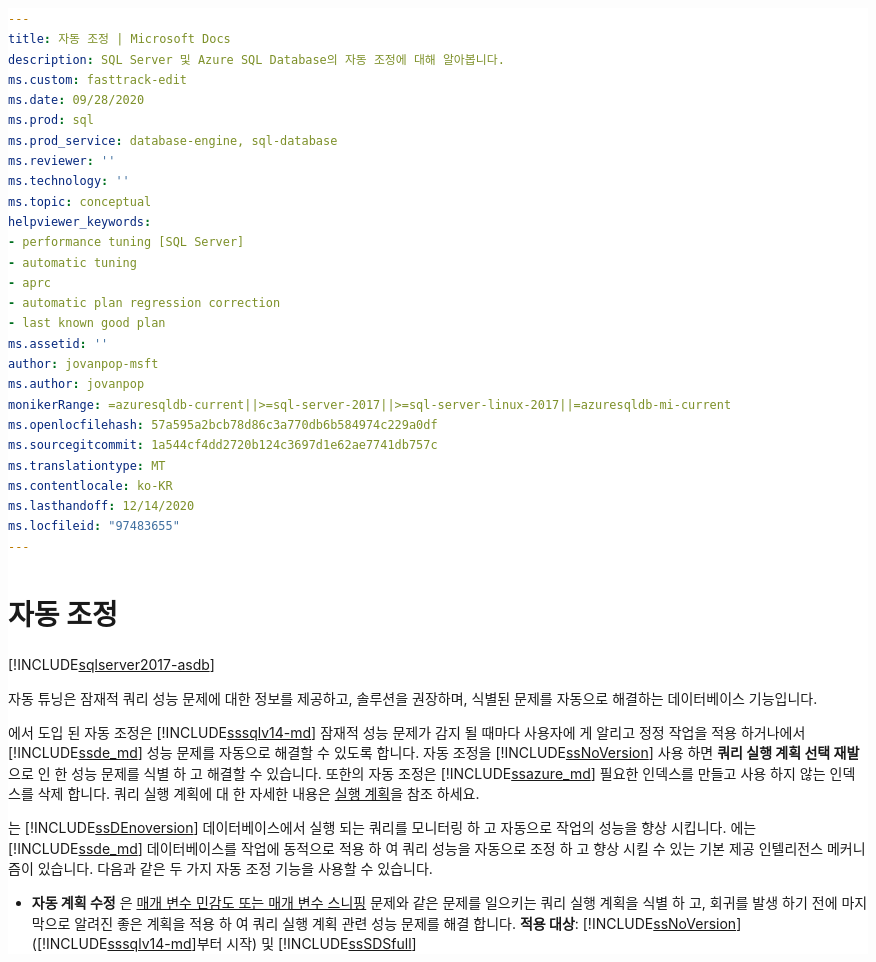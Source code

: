 ```yaml
---
title: 자동 조정 | Microsoft Docs
description: SQL Server 및 Azure SQL Database의 자동 조정에 대해 알아봅니다.
ms.custom: fasttrack-edit
ms.date: 09/28/2020
ms.prod: sql
ms.prod_service: database-engine, sql-database
ms.reviewer: ''
ms.technology: ''
ms.topic: conceptual
helpviewer_keywords:
- performance tuning [SQL Server]
- automatic tuning
- aprc
- automatic plan regression correction
- last known good plan
ms.assetid: ''
author: jovanpop-msft
ms.author: jovanpop
monikerRange: =azuresqldb-current||>=sql-server-2017||>=sql-server-linux-2017||=azuresqldb-mi-current
ms.openlocfilehash: 57a595a2bcb78d86c3a770db6b584974c229a0df
ms.sourcegitcommit: 1a544cf4dd2720b124c3697d1e62ae7741db757c
ms.translationtype: MT
ms.contentlocale: ko-KR
ms.lasthandoff: 12/14/2020
ms.locfileid: "97483655"
---
```

# <a name="automatic-tuning"></a>자동 조정
[!INCLUDE[sqlserver2017-asdb](../../includes/applies-to-version/sqlserver2017-asdb.md)]

자동 튜닝은 잠재적 쿼리 성능 문제에 대한 정보를 제공하고, 솔루션을 권장하며, 식별된 문제를 자동으로 해결하는 데이터베이스 기능입니다.

에서 도입 된 자동 조정은 [!INCLUDE[sssqlv14-md](../../includes/sssqlv14-md.md)] 잠재적 성능 문제가 감지 될 때마다 사용자에 게 알리고 정정 작업을 적용 하거나에서 [!INCLUDE[ssde_md](../../includes/ssde_md.md)] 성능 문제를 자동으로 해결할 수 있도록 합니다. 자동 조정을 [!INCLUDE[ssNoVersion](../../includes/ssnoversion-md.md)] 사용 하면 **쿼리 실행 계획 선택 재발** 으로 인 한 성능 문제를 식별 하 고 해결할 수 있습니다. 또한의 자동 조정은 [!INCLUDE[ssazure_md](../../includes/ssazure_md.md)] 필요한 인덱스를 만들고 사용 하지 않는 인덱스를 삭제 합니다. 쿼리 실행 계획에 대 한 자세한 내용은 [실행 계획](../../relational-databases/performance/execution-plans.md)을 참조 하세요.

는 [!INCLUDE[ssDEnoversion](../../includes/ssdenoversion-md.md)] 데이터베이스에서 실행 되는 쿼리를 모니터링 하 고 자동으로 작업의 성능을 향상 시킵니다. 에는 [!INCLUDE[ssde_md](../../includes/ssde_md.md)] 데이터베이스를 작업에 동적으로 적용 하 여 쿼리 성능을 자동으로 조정 하 고 향상 시킬 수 있는 기본 제공 인텔리전스 메커니즘이 있습니다. 다음과 같은 두 가지 자동 조정 기능을 사용할 수 있습니다.

-   **자동 계획 수정** 은 [매개 변수 민감도 또는 매개 변수 스니핑](../../relational-databases/query-processing-architecture-guide.md#ParamSniffing) 문제와 같은 문제를 일으키는 쿼리 실행 계획을 식별 하 고, 회귀를 발생 하기 전에 마지막으로 알려진 좋은 계획을 적용 하 여 쿼리 실행 계획 관련 성능 문제를 해결 합니다. **적용 대상**: [!INCLUDE[ssNoVersion](../../includes/ssnoversion-md.md)] ([!INCLUDE[sssqlv14-md](../../includes/sssqlv14-md.md)]부터 시작) 및 [!INCLUDE[ssSDSfull](../../includes/sssdsfull-md.md)]
